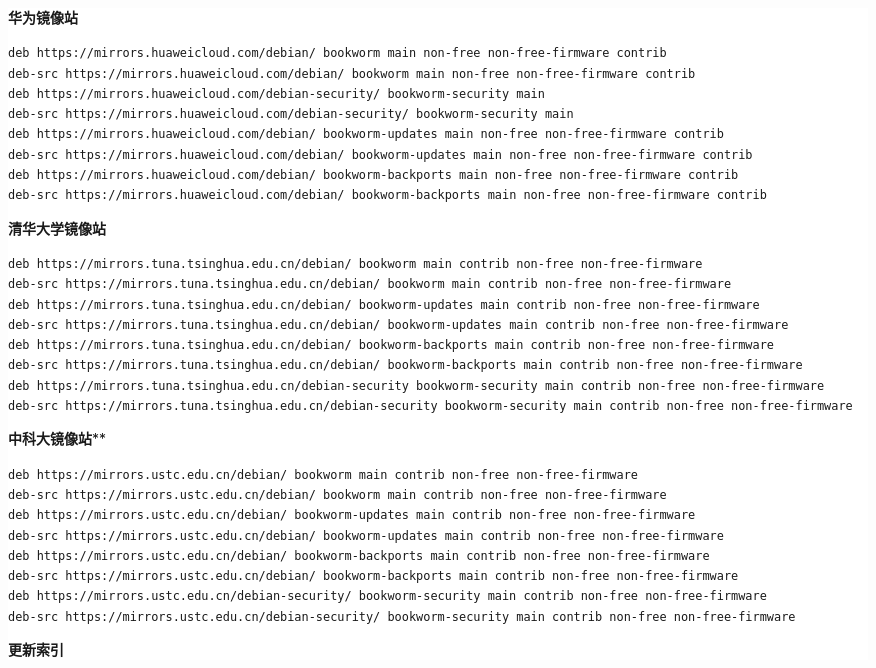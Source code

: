 **华为镜像站**

```bash
deb https://mirrors.huaweicloud.com/debian/ bookworm main non-free non-free-firmware contrib
deb-src https://mirrors.huaweicloud.com/debian/ bookworm main non-free non-free-firmware contrib
deb https://mirrors.huaweicloud.com/debian-security/ bookworm-security main
deb-src https://mirrors.huaweicloud.com/debian-security/ bookworm-security main
deb https://mirrors.huaweicloud.com/debian/ bookworm-updates main non-free non-free-firmware contrib
deb-src https://mirrors.huaweicloud.com/debian/ bookworm-updates main non-free non-free-firmware contrib
deb https://mirrors.huaweicloud.com/debian/ bookworm-backports main non-free non-free-firmware contrib
deb-src https://mirrors.huaweicloud.com/debian/ bookworm-backports main non-free non-free-firmware contrib
```

**清华大学镜像站**

```bash
deb https://mirrors.tuna.tsinghua.edu.cn/debian/ bookworm main contrib non-free non-free-firmware
deb-src https://mirrors.tuna.tsinghua.edu.cn/debian/ bookworm main contrib non-free non-free-firmware
deb https://mirrors.tuna.tsinghua.edu.cn/debian/ bookworm-updates main contrib non-free non-free-firmware
deb-src https://mirrors.tuna.tsinghua.edu.cn/debian/ bookworm-updates main contrib non-free non-free-firmware
deb https://mirrors.tuna.tsinghua.edu.cn/debian/ bookworm-backports main contrib non-free non-free-firmware
deb-src https://mirrors.tuna.tsinghua.edu.cn/debian/ bookworm-backports main contrib non-free non-free-firmware
deb https://mirrors.tuna.tsinghua.edu.cn/debian-security bookworm-security main contrib non-free non-free-firmware
deb-src https://mirrors.tuna.tsinghua.edu.cn/debian-security bookworm-security main contrib non-free non-free-firmware
```

**中科大镜像站****

```bash
deb https://mirrors.ustc.edu.cn/debian/ bookworm main contrib non-free non-free-firmware
deb-src https://mirrors.ustc.edu.cn/debian/ bookworm main contrib non-free non-free-firmware
deb https://mirrors.ustc.edu.cn/debian/ bookworm-updates main contrib non-free non-free-firmware
deb-src https://mirrors.ustc.edu.cn/debian/ bookworm-updates main contrib non-free non-free-firmware
deb https://mirrors.ustc.edu.cn/debian/ bookworm-backports main contrib non-free non-free-firmware
deb-src https://mirrors.ustc.edu.cn/debian/ bookworm-backports main contrib non-free non-free-firmware
deb https://mirrors.ustc.edu.cn/debian-security/ bookworm-security main contrib non-free non-free-firmware
deb-src https://mirrors.ustc.edu.cn/debian-security/ bookworm-security main contrib non-free non-free-firmware
```

**更新索引**
